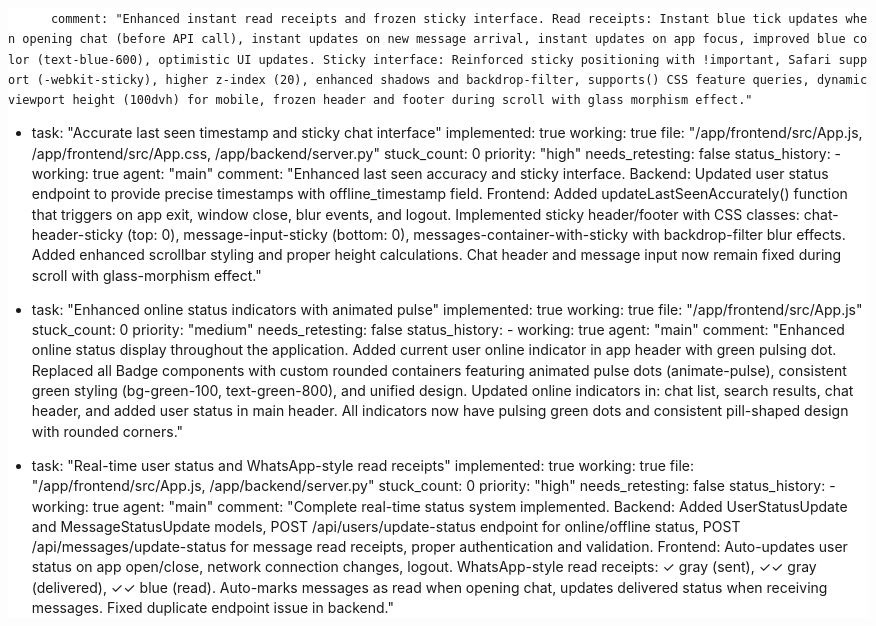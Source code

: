           comment: "Enhanced instant read receipts and frozen sticky interface. Read receipts: Instant blue tick updates when opening chat (before API call), instant updates on new message arrival, instant updates on app focus, improved blue color (text-blue-600), optimistic UI updates. Sticky interface: Reinforced sticky positioning with !important, Safari support (-webkit-sticky), higher z-index (20), enhanced shadows and backdrop-filter, supports() CSS feature queries, dynamic viewport height (100dvh) for mobile, frozen header and footer during scroll with glass morphism effect."

  - task: "Accurate last seen timestamp and sticky chat interface"
    implemented: true
    working: true
    file: "/app/frontend/src/App.js, /app/frontend/src/App.css, /app/backend/server.py"
    stuck_count: 0
    priority: "high"
    needs_retesting: false
    status_history:
        - working: true
          agent: "main"
          comment: "Enhanced last seen accuracy and sticky interface. Backend: Updated user status endpoint to provide precise timestamps with offline_timestamp field. Frontend: Added updateLastSeenAccurately() function that triggers on app exit, window close, blur events, and logout. Implemented sticky header/footer with CSS classes: chat-header-sticky (top: 0), message-input-sticky (bottom: 0), messages-container-with-sticky with backdrop-filter blur effects. Added enhanced scrollbar styling and proper height calculations. Chat header and message input now remain fixed during scroll with glass-morphism effect."

  - task: "Enhanced online status indicators with animated pulse"
    implemented: true
    working: true
    file: "/app/frontend/src/App.js"
    stuck_count: 0
    priority: "medium"
    needs_retesting: false
    status_history:
        - working: true
          agent: "main"
          comment: "Enhanced online status display throughout the application. Added current user online indicator in app header with green pulsing dot. Replaced all Badge components with custom rounded containers featuring animated pulse dots (animate-pulse), consistent green styling (bg-green-100, text-green-800), and unified design. Updated online indicators in: chat list, search results, chat header, and added user status in main header. All indicators now have pulsing green dots and consistent pill-shaped design with rounded corners."

  - task: "Real-time user status and WhatsApp-style read receipts"
    implemented: true
    working: true
    file: "/app/frontend/src/App.js, /app/backend/server.py"
    stuck_count: 0
    priority: "high"
    needs_retesting: false
    status_history:
        - working: true
          agent: "main"
          comment: "Complete real-time status system implemented. Backend: Added UserStatusUpdate and MessageStatusUpdate models, POST /api/users/update-status endpoint for online/offline status, POST /api/messages/update-status for message read receipts, proper authentication and validation. Frontend: Auto-updates user status on app open/close, network connection changes, logout. WhatsApp-style read receipts: ✓ gray (sent), ✓✓ gray (delivered), ✓✓ blue (read). Auto-marks messages as read when opening chat, updates delivered status when receiving messages. Fixed duplicate endpoint issue in backend."
